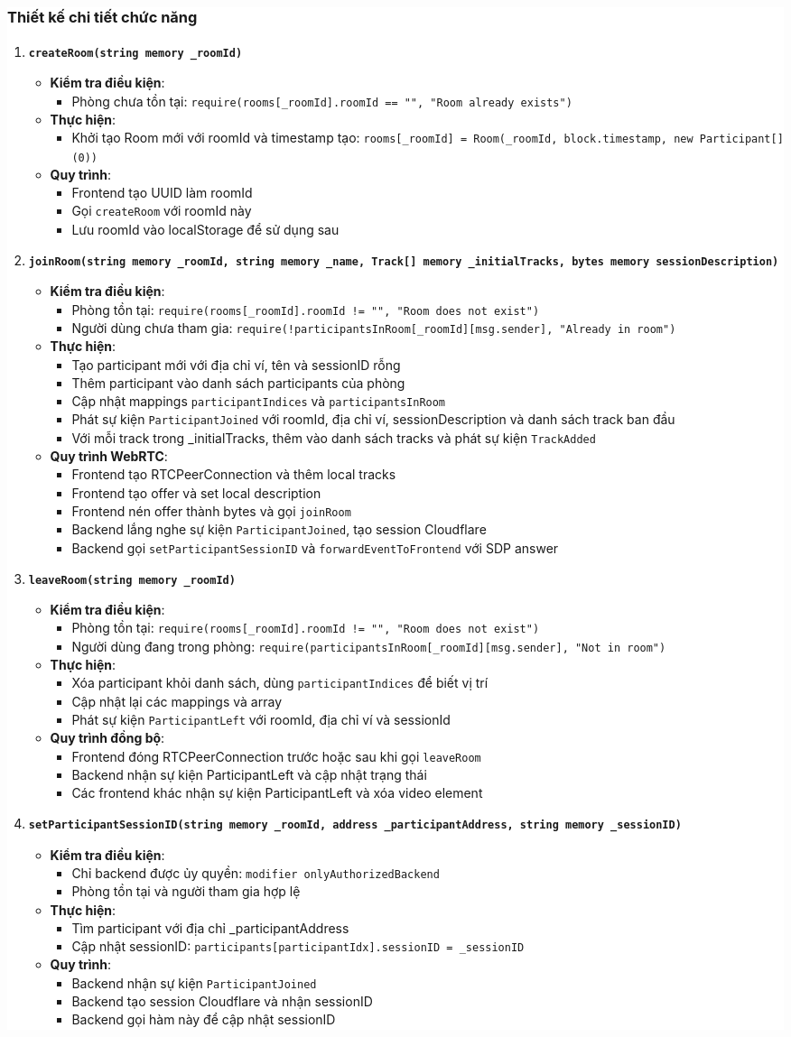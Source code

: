 ### Thiết kế chi tiết chức năng

1. **`createRoom(string memory _roomId)`**
   - **Kiểm tra điều kiện**:
     - Phòng chưa tồn tại: `require(rooms[_roomId].roomId == "", "Room already exists")`
   - **Thực hiện**:
     - Khởi tạo Room mới với roomId và timestamp tạo: `rooms[_roomId] = Room(_roomId, block.timestamp, new Participant[](0))`
   - **Quy trình**:
     - Frontend tạo UUID làm roomId
     - Gọi `createRoom` với roomId này
     - Lưu roomId vào localStorage để sử dụng sau

2. **`joinRoom(string memory _roomId, string memory _name, Track[] memory _initialTracks, bytes memory sessionDescription)`**
   - **Kiểm tra điều kiện**:
     - Phòng tồn tại: `require(rooms[_roomId].roomId != "", "Room does not exist")`
     - Người dùng chưa tham gia: `require(!participantsInRoom[_roomId][msg.sender], "Already in room")`
   - **Thực hiện**:
     - Tạo participant mới với địa chỉ ví, tên và sessionID rỗng
     - Thêm participant vào danh sách participants của phòng
     - Cập nhật mappings `participantIndices` và `participantsInRoom`
     - Phát sự kiện `ParticipantJoined` với roomId, địa chỉ ví, sessionDescription và danh sách track ban đầu
     - Với mỗi track trong _initialTracks, thêm vào danh sách tracks và phát sự kiện `TrackAdded`
   - **Quy trình WebRTC**:
     - Frontend tạo RTCPeerConnection và thêm local tracks
     - Frontend tạo offer và set local description
     - Frontend nén offer thành bytes và gọi `joinRoom`
     - Backend lắng nghe sự kiện `ParticipantJoined`, tạo session Cloudflare
     - Backend gọi `setParticipantSessionID` và `forwardEventToFrontend` với SDP answer

3. **`leaveRoom(string memory _roomId)`**
   - **Kiểm tra điều kiện**:
     - Phòng tồn tại: `require(rooms[_roomId].roomId != "", "Room does not exist")`
     - Người dùng đang trong phòng: `require(participantsInRoom[_roomId][msg.sender], "Not in room")`
   - **Thực hiện**:
     - Xóa participant khỏi danh sách, dùng `participantIndices` để biết vị trí
     - Cập nhật lại các mappings và array
     - Phát sự kiện `ParticipantLeft` với roomId, địa chỉ ví và sessionId
   - **Quy trình đồng bộ**:
     - Frontend đóng RTCPeerConnection trước hoặc sau khi gọi `leaveRoom`
     - Backend nhận sự kiện ParticipantLeft và cập nhật trạng thái
     - Các frontend khác nhận sự kiện ParticipantLeft và xóa video element

4. **`setParticipantSessionID(string memory _roomId, address _participantAddress, string memory _sessionID)`**
   - **Kiểm tra điều kiện**:
     - Chỉ backend được ủy quyền: `modifier onlyAuthorizedBackend`
     - Phòng tồn tại và người tham gia hợp lệ
   - **Thực hiện**:
     - Tìm participant với địa chỉ _participantAddress
     - Cập nhật sessionID: `participants[participantIdx].sessionID = _sessionID`
   - **Quy trình**:
     - Backend nhận sự kiện `ParticipantJoined`
     - Backend tạo session Cloudflare và nhận sessionID
     - Backend gọi hàm này để cập nhật sessionID
